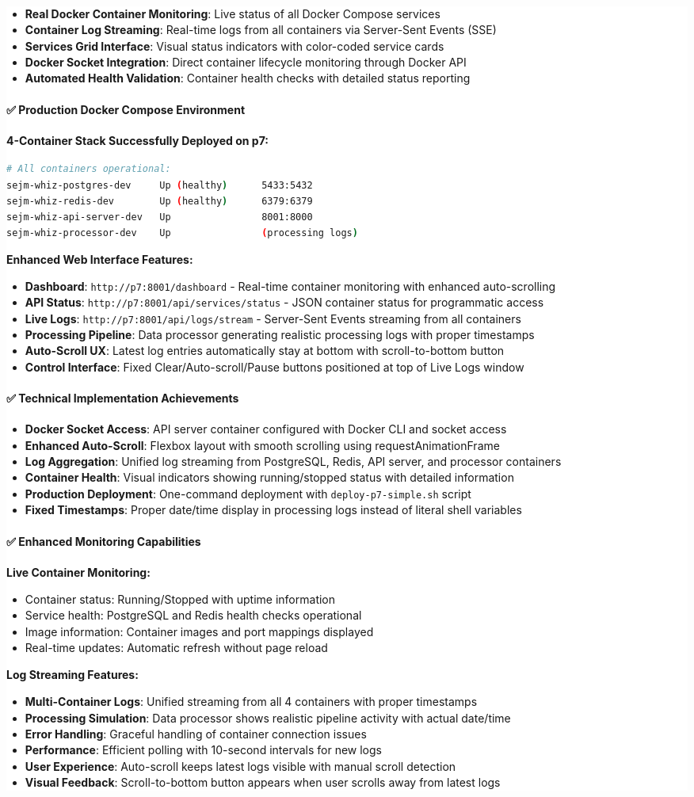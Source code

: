 - **Real Docker Container Monitoring**: Live status of all Docker Compose services
- **Container Log Streaming**: Real-time logs from all containers via Server-Sent Events (SSE)
- **Services Grid Interface**: Visual status indicators with color-coded service cards
- **Docker Socket Integration**: Direct container lifecycle monitoring through Docker API
- **Automated Health Validation**: Container health checks with detailed status reporting

#### ✅ **Production Docker Compose Environment**

**4-Container Stack Successfully Deployed on p7:**

```bash
# All containers operational:
sejm-whiz-postgres-dev     Up (healthy)      5433:5432
sejm-whiz-redis-dev        Up (healthy)      6379:6379
sejm-whiz-api-server-dev   Up                8001:8000
sejm-whiz-processor-dev    Up                (processing logs)
```

**Enhanced Web Interface Features:**

- **Dashboard**: `http://p7:8001/dashboard` - Real-time container monitoring with enhanced auto-scrolling
- **API Status**: `http://p7:8001/api/services/status` - JSON container status for programmatic access
- **Live Logs**: `http://p7:8001/api/logs/stream` - Server-Sent Events streaming from all containers
- **Processing Pipeline**: Data processor generating realistic processing logs with proper timestamps
- **Auto-Scroll UX**: Latest log entries automatically stay at bottom with scroll-to-bottom button
- **Control Interface**: Fixed Clear/Auto-scroll/Pause buttons positioned at top of Live Logs window

#### ✅ **Technical Implementation Achievements**

- **Docker Socket Access**: API server container configured with Docker CLI and socket access
- **Enhanced Auto-Scroll**: Flexbox layout with smooth scrolling using requestAnimationFrame
- **Log Aggregation**: Unified log streaming from PostgreSQL, Redis, API server, and processor containers
- **Container Health**: Visual indicators showing running/stopped status with detailed information
- **Production Deployment**: One-command deployment with `deploy-p7-simple.sh` script
- **Fixed Timestamps**: Proper date/time display in processing logs instead of literal shell variables

#### ✅ **Enhanced Monitoring Capabilities**

**Live Container Monitoring:**

- Container status: Running/Stopped with uptime information
- Service health: PostgreSQL and Redis health checks operational
- Image information: Container images and port mappings displayed
- Real-time updates: Automatic refresh without page reload

**Log Streaming Features:**

- **Multi-Container Logs**: Unified streaming from all 4 containers with proper timestamps
- **Processing Simulation**: Data processor shows realistic pipeline activity with actual date/time
- **Error Handling**: Graceful handling of container connection issues
- **Performance**: Efficient polling with 10-second intervals for new logs
- **User Experience**: Auto-scroll keeps latest logs visible with manual scroll detection
- **Visual Feedback**: Scroll-to-bottom button appears when user scrolls away from latest logs
